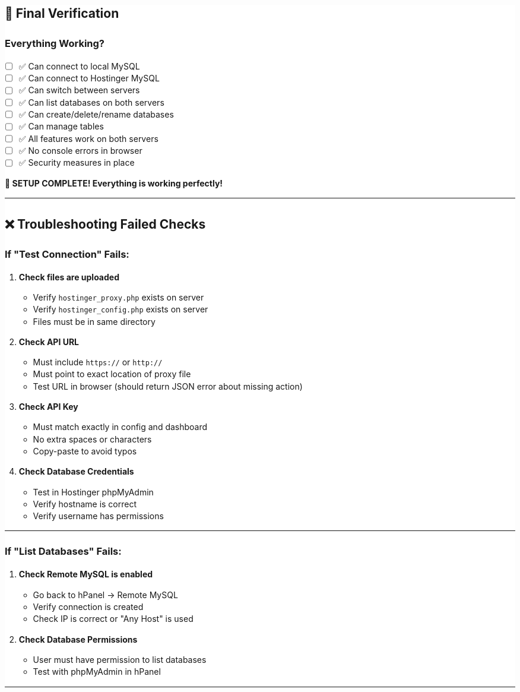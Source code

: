 
## 🎯 Final Verification

### Everything Working?

- [ ] ✅ Can connect to local MySQL
- [ ] ✅ Can connect to Hostinger MySQL  
- [ ] ✅ Can switch between servers
- [ ] ✅ Can list databases on both servers
- [ ] ✅ Can create/delete/rename databases
- [ ] ✅ Can manage tables
- [ ] ✅ All features work on both servers
- [ ] ✅ No console errors in browser
- [ ] ✅ Security measures in place

**🎉 SETUP COMPLETE! Everything is working perfectly!**

---

## ❌ Troubleshooting Failed Checks

### If "Test Connection" Fails:

1. **Check files are uploaded**
   - Verify `hostinger_proxy.php` exists on server
   - Verify `hostinger_config.php` exists on server
   - Files must be in same directory

2. **Check API URL**
   - Must include `https://` or `http://`
   - Must point to exact location of proxy file
   - Test URL in browser (should return JSON error about missing action)

3. **Check API Key**
   - Must match exactly in config and dashboard
   - No extra spaces or characters
   - Copy-paste to avoid typos

4. **Check Database Credentials**
   - Test in Hostinger phpMyAdmin
   - Verify hostname is correct
   - Verify username has permissions

---

### If "List Databases" Fails:

1. **Check Remote MySQL is enabled**
   - Go back to hPanel → Remote MySQL
   - Verify connection is created
   - Check IP is correct or "Any Host" is used

2. **Check Database Permissions**
   - User must have permission to list databases
   - Test with phpMyAdmin in hPanel

---